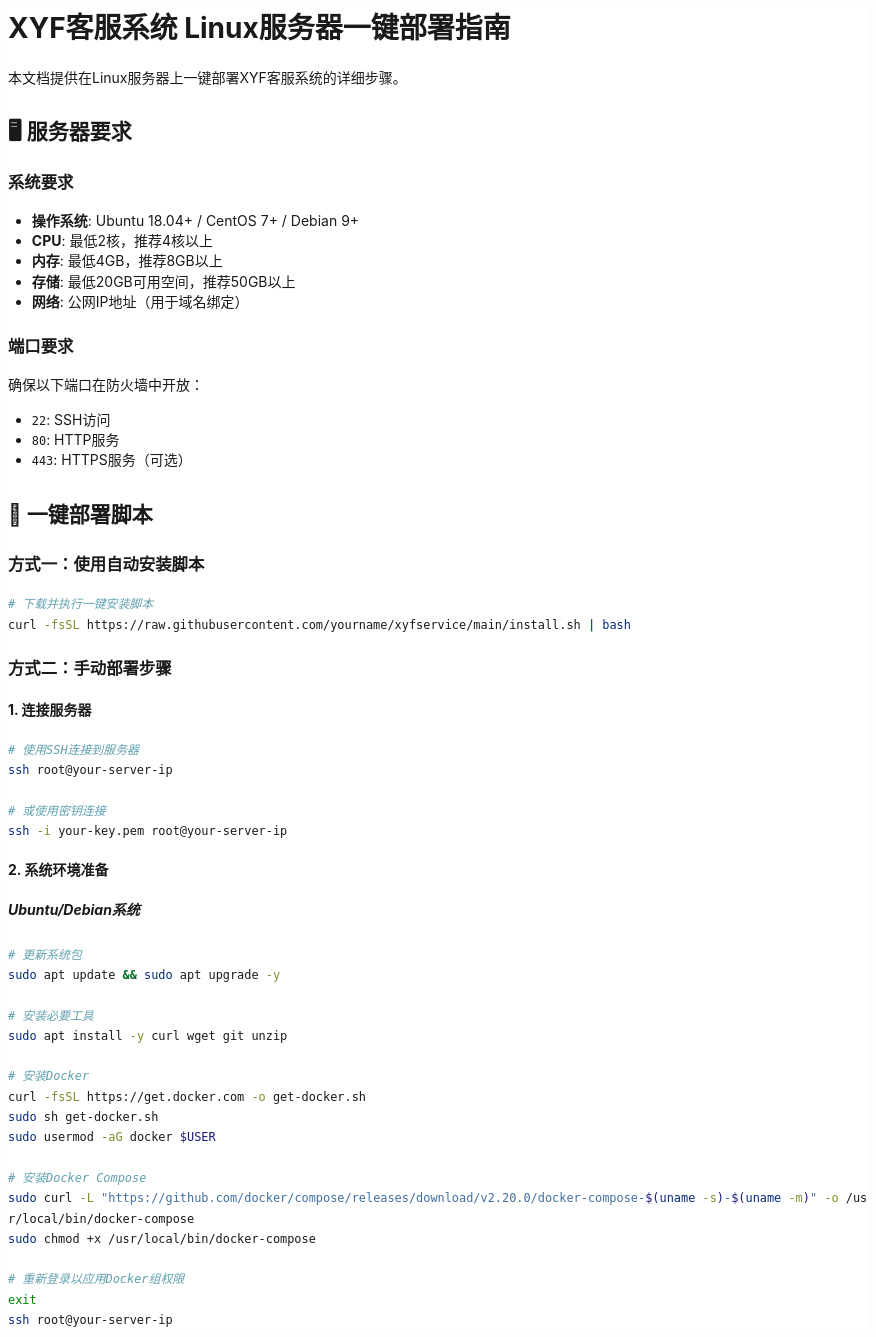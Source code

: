 # XYF客服系统 Linux服务器一键部署指南

本文档提供在Linux服务器上一键部署XYF客服系统的详细步骤。

## 🖥️ 服务器要求

### 系统要求
- **操作系统**: Ubuntu 18.04+ / CentOS 7+ / Debian 9+
- **CPU**: 最低2核，推荐4核以上
- **内存**: 最低4GB，推荐8GB以上
- **存储**: 最低20GB可用空间，推荐50GB以上
- **网络**: 公网IP地址（用于域名绑定）

### 端口要求
确保以下端口在防火墙中开放：
- `22`: SSH访问
- `80`: HTTP服务
- `443`: HTTPS服务（可选）

## 🚀 一键部署脚本

### 方式一：使用自动安装脚本

```bash
# 下载并执行一键安装脚本
curl -fsSL https://raw.githubusercontent.com/yourname/xyfservice/main/install.sh | bash
```

### 方式二：手动部署步骤

#### 1. 连接服务器
```bash
# 使用SSH连接到服务器
ssh root@your-server-ip

# 或使用密钥连接
ssh -i your-key.pem root@your-server-ip
```

#### 2. 系统环境准备

##### Ubuntu/Debian系统
```bash
# 更新系统包
sudo apt update && sudo apt upgrade -y

# 安装必要工具
sudo apt install -y curl wget git unzip

# 安装Docker
curl -fsSL https://get.docker.com -o get-docker.sh
sudo sh get-docker.sh
sudo usermod -aG docker $USER

# 安装Docker Compose
sudo curl -L "https://github.com/docker/compose/releases/download/v2.20.0/docker-compose-$(uname -s)-$(uname -m)" -o /usr/local/bin/docker-compose
sudo chmod +x /usr/local/bin/docker-compose

# 重新登录以应用Docker组权限
exit
ssh root@your-server-ip
```